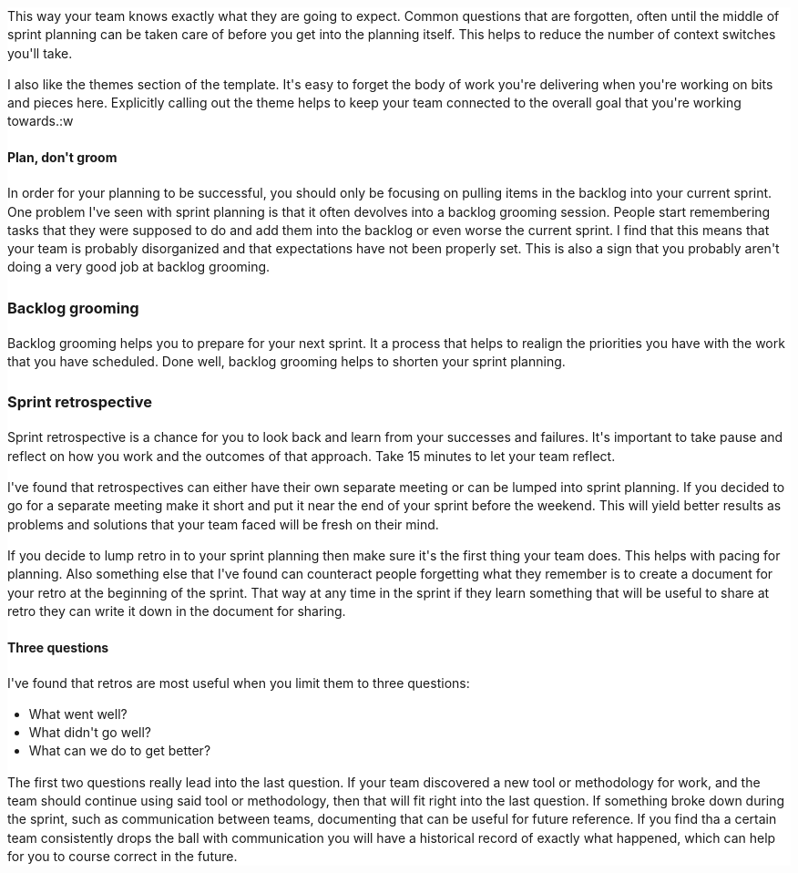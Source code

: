 This way your team knows exactly what they are going to expect. Common questions that are forgotten, often until the middle of sprint planning can be taken care of before you get into the planning itself. This helps to reduce the number of context switches you'll take.

I also like the themes section of the template. It's easy to forget the body of work you're delivering when you're working on bits and pieces here. Explicitly calling out the theme helps to keep your team connected to the overall goal that you're working towards.:w

#### Plan, don't groom

In order for your planning to be successful, you should only be focusing on pulling items in the backlog into your current sprint. One problem I've seen with sprint planning is that it often devolves into a backlog grooming session. People start remembering tasks that they were supposed to do and add them into the backlog or even worse the current sprint. I find that this means that your team is probably disorganized and that expectations have not been properly set. This is also a sign that you probably aren't doing a very good job at backlog grooming.

### Backlog grooming

Backlog grooming helps you to prepare for your next sprint. It a process that helps to realign the priorities you have with the work that you have scheduled. Done well, backlog grooming helps to shorten your sprint planning.

### Sprint retrospective

Sprint retrospective is a chance for you to look back and learn from your successes and failures. It's important to take pause and reflect on how you work and the outcomes of that approach. Take 15 minutes to let your team reflect.

I've found that retrospectives can either have their own separate meeting or can be lumped into sprint planning. If you decided to go for a separate meeting make it short and put it near the end of your sprint before the weekend. This will yield better results as problems and solutions that your team faced will be fresh on their mind.

If you decide to lump retro in to your sprint planning then make sure it's the first thing your team does. This helps with pacing for planning. Also something else that I've found can counteract people forgetting what they remember is to create a document for your retro at the beginning of the sprint. That way at any time in the sprint if they learn something that will be useful to share at retro they can write it down in the document for sharing.

#### Three questions

I've found that retros are most useful when you limit them to three questions:

- What went well?
- What didn't go well?
- What can we do to get better?

The first two questions really lead into the last question. If your team discovered a new tool or methodology for work, and the team should continue using said tool or methodology, then that will fit right into the last question. If something broke down during the sprint, such as communication between teams, documenting that can be useful for future reference. If you find tha a certain team consistently drops the ball with communication you will have a historical record of exactly what happened, which can help for you to course correct in the future.
